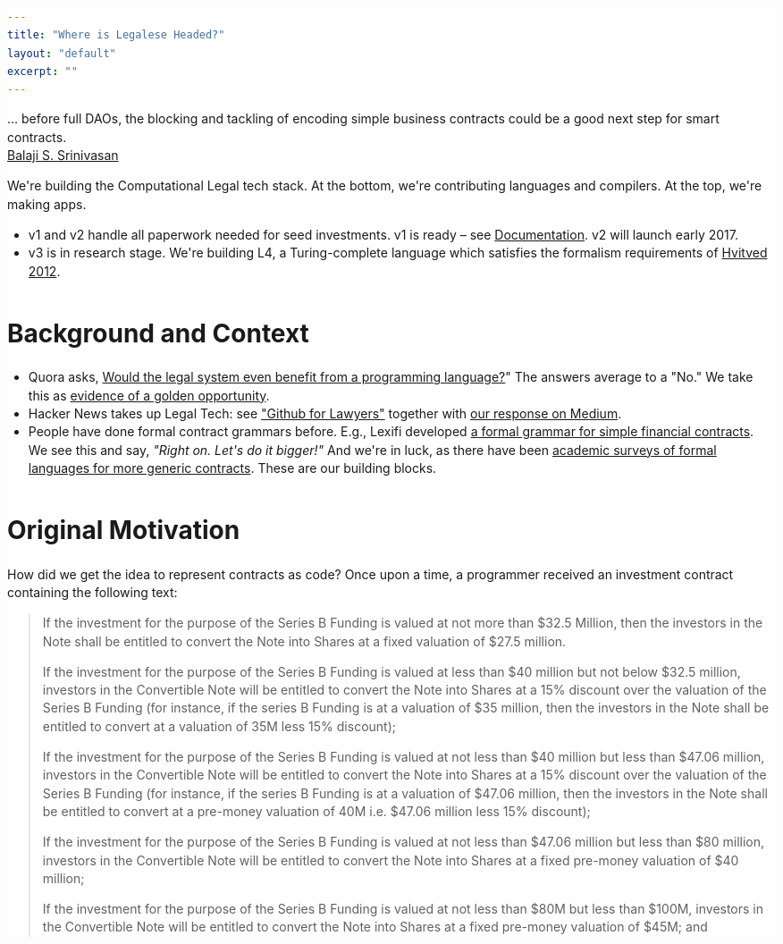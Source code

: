 ```yaml
---
title: "Where is Legalese Headed?"
layout: "default"
excerpt: ""
---
```


<fancyblockquote>
… before full DAOs, the blocking and tackling of encoding simple business contracts could be a good next step for smart contracts.
<div class="source"><a href="https://twitter.com/balajis/status/750170009138192384">Balaji S. Srinivasan</a></div>
  </fancyblockquote>

We're building the Computational Legal tech stack. At the bottom, we're contributing languages and compilers. At the top, we're making apps.

* v1 and v2 handle all paperwork needed for seed investments. v1 is ready – see [Documentation](/docs). v2 will launch early 2017.
* v3 is in research stage. We're building L4, a Turing-complete language which satisfies the formalism requirements of [Hvitved 2012](https://drive.google.com/open?id=0BxOaYa8pqqSwbl9GMWtwVU5HSFU).

# Background and Context
* Quora asks, [Would the legal system even benefit from a programming language?](https://www.quora.com/Would-the-legal-system-benefit-from-using-a-programming-language)"  The answers average to a "No."  We take this as [evidence of a golden opportunity](http://www.businessinsider.com/peter-thiel-on-secrets-2014-11?IR=T&r=US&IR=T).
* Hacker News takes up Legal Tech: see ["Github for Lawyers"](https://news.ycombinator.com/item?id=13446275) together with [our response on Medium](https://medium.com/@Legalese/code-is-law-is-code-4492c864f33f).
* People have done formal contract grammars before.  E.g., Lexifi developed [a formal grammar for simple financial contracts](https://www.lexifi.com/product/technology/contract-description-language).  We see this and say, *"Right on.  Let's do it bigger!"*  And we're in luck, as there have been [academic surveys of formal languages for more generic contracts](https://pdfs.semanticscholar.org/5002/76c957028a65503c4b13214515c07abd5d93.pdf).  These are our building blocks.

# Original Motivation

How did we get the idea to represent contracts as code?  Once upon a time, a programmer received an investment contract containing the following text:

<blockquote>
<div class="oldtimey">  
<p>If the investment for the purpose of the Series B Funding is valued at not more than $32.5 Million, then the investors in the Note shall be entitled to convert the Note into Shares at a fixed valuation of $27.5 million.</p>
<p>If the investment for the purpose of the Series B Funding is valued at less than $40 million but not below $32.5 million, investors in the Convertible Note will be entitled to convert the Note into Shares at a 15% discount over the valuation of the Series B Funding (for instance, if the series B Funding is at a valuation of $35 million, then the investors in the Note shall be entitled to convert at a valuation of 35M less 15% discount);</p>
<p>If the investment for the purpose of the Series B Funding is valued at not less than $40 million but less than $47.06 million, investors in the Convertible Note will be entitled to convert the Note into Shares at a 15% discount over the valuation of the Series B Funding (for instance, if the series B Funding is at a valuation of $47.06 million, then the investors in the Note shall be entitled to convert at a pre-money valuation of 40M i.e. $47.06 million less 15% discount);</p>
<p>If the investment for the purpose of the Series B Funding is valued at not less than $47.06 million but less than $80 million, investors in the Convertible Note will be entitled to convert the Note into Shares at a fixed pre-money valuation of $40 million;</p>
<p>If the investment for the purpose of the Series B Funding is valued at not less than $80M but less than $100M, investors in the Convertible Note will be entitled to convert the Note into Shares at a fixed pre-money valuation of $45M; and</p>